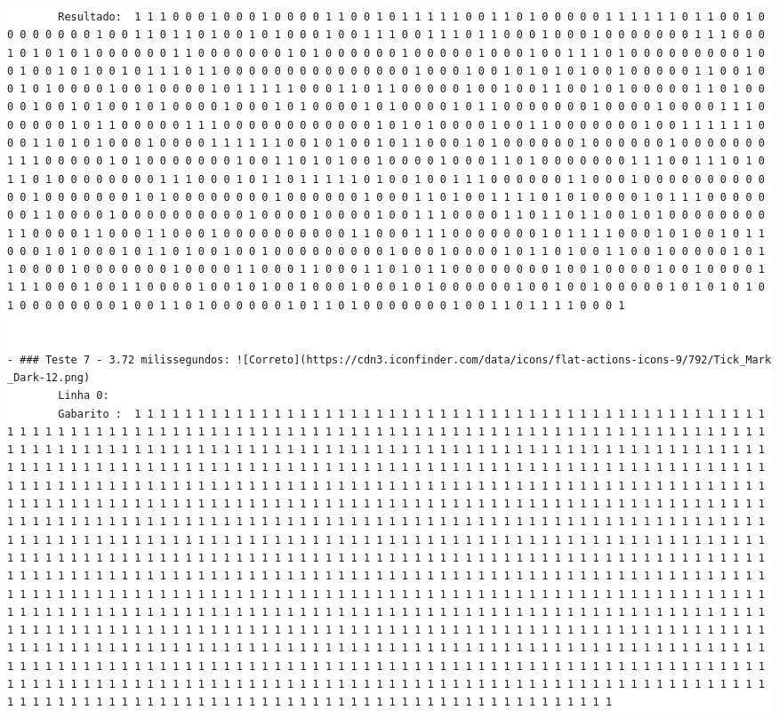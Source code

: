 			Resultado:	1 1 1 0 0 0 1 0 0 0 1 0 0 0 0 1 1 0 0 1 0 1 1 1 1 1 0 0 1 1 0 1 0 0 0 0 0 1 1 1 1 1 1 0 1 1 0 0 1 0 0 0 0 0 0 0 0 1 0 0 1 1 0 1 1 0 1 0 0 1 0 1 0 0 0 1 0 0 1 1 1 0 0 1 1 1 0 1 1 0 0 0 1 0 0 0 1 0 0 0 0 0 0 0 1 1 1 0 0 0 1 0 1 0 1 0 1 0 0 0 0 0 0 1 1 0 0 0 0 0 0 0 1 0 1 0 0 0 0 0 0 1 0 0 0 0 0 1 0 0 0 1 0 0 1 1 1 0 1 0 0 0 0 0 0 0 0 0 1 0 0 1 0 0 1 0 1 0 0 1 0 1 1 1 0 1 1 0 0 0 0 0 0 0 0 0 0 0 0 0 0 0 1 0 0 0 1 0 0 1 0 1 0 1 0 1 0 0 1 0 0 0 0 0 1 1 0 0 1 0 0 1 0 1 0 0 0 0 1 0 0 1 0 0 0 0 1 0 1 1 1 1 1 0 0 0 1 1 0 1 1 0 0 0 0 0 1 0 0 1 0 0 1 1 0 0 1 0 1 0 0 0 0 0 1 1 0 1 0 0 0 0 1 0 0 1 0 1 0 0 1 0 1 0 0 0 0 1 0 0 0 1 0 1 0 0 0 0 1 0 1 0 0 0 0 1 0 1 1 0 0 0 0 0 0 0 1 0 0 0 0 1 0 0 0 0 1 1 1 0 0 0 0 0 0 1 0 1 1 0 0 0 0 0 1 1 1 0 0 0 0 0 0 0 0 0 0 0 0 1 0 1 0 1 0 0 0 0 1 0 0 1 1 0 0 0 0 0 0 0 1 0 0 1 1 1 1 1 1 0 0 0 1 1 0 1 0 1 0 0 0 1 0 0 0 0 1 1 1 1 1 1 0 0 1 0 1 0 0 1 0 1 1 0 0 0 1 0 1 0 0 0 0 0 0 1 0 0 0 0 0 0 1 0 0 0 0 0 0 0 1 1 1 0 0 0 0 0 1 0 1 0 0 0 0 0 0 0 1 0 0 1 1 0 1 0 1 0 0 1 0 0 0 0 1 0 0 0 1 1 0 1 0 0 0 0 0 0 0 1 1 1 0 0 1 1 1 0 1 0 1 1 0 1 0 0 0 0 0 0 0 0 1 1 1 0 0 0 1 0 1 1 0 1 1 1 1 1 0 1 0 0 1 0 0 1 1 1 0 0 0 0 0 0 1 1 0 0 0 1 0 0 0 0 0 0 0 0 0 0 0 0 1 0 0 0 0 0 0 0 1 0 1 0 0 0 0 0 0 0 0 1 0 0 0 0 0 0 1 0 0 0 1 1 0 1 0 0 1 1 1 1 0 1 0 1 0 0 0 0 1 0 1 1 1 0 0 0 0 0 0 0 1 1 0 0 0 0 1 0 0 0 0 0 0 0 0 0 0 1 0 0 0 0 1 0 0 0 0 1 0 0 1 1 1 0 0 0 0 1 1 0 1 1 0 1 1 0 0 1 0 1 0 0 0 0 0 0 0 0 1 1 0 0 0 0 1 1 0 0 0 1 1 0 0 0 1 0 0 0 0 0 0 0 0 0 0 1 1 0 0 0 1 1 1 0 0 0 0 0 0 0 1 0 1 1 1 1 0 0 0 1 0 1 0 0 1 0 1 1 0 0 0 1 0 1 0 0 0 1 0 1 1 0 1 0 0 1 0 0 1 0 0 0 0 0 0 0 0 0 1 0 0 0 1 0 0 0 0 1 0 1 1 0 1 0 0 1 1 0 0 1 0 0 0 0 0 1 0 1 1 0 0 0 0 1 0 0 0 0 0 0 0 1 0 0 0 0 1 1 0 0 0 1 1 0 0 0 1 1 0 1 0 1 1 0 0 0 0 0 0 0 0 1 0 0 1 0 0 0 0 1 0 0 1 0 0 0 0 1 1 1 1 0 0 0 1 0 0 1 1 0 0 0 0 1 0 0 1 0 1 0 0 1 0 0 0 1 0 0 0 1 0 1 0 0 0 0 0 0 1 0 0 1 0 0 1 0 0 0 0 0 1 0 1 0 1 0 1 0 1 0 0 0 0 0 0 0 0 1 0 0 1 1 0 1 0 0 0 0 0 0 1 0 1 1 0 1 0 0 0 0 0 0 0 1 0 0 1 1 0 1 1 1 1 0 0 0 1


	- ### Teste 7 - 3.72 milissegundos: ![Correto](https://cdn3.iconfinder.com/data/icons/flat-actions-icons-9/792/Tick_Mark_Dark-12.png)
			Linha 0: 
			Gabarito :	1 1 1 1 1 1 1 1 1 1 1 1 1 1 1 1 1 1 1 1 1 1 1 1 1 1 1 1 1 1 1 1 1 1 1 1 1 1 1 1 1 1 1 1 1 1 1 1 1 1 1 1 1 1 1 1 1 1 1 1 1 1 1 1 1 1 1 1 1 1 1 1 1 1 1 1 1 1 1 1 1 1 1 1 1 1 1 1 1 1 1 1 1 1 1 1 1 1 1 1 1 1 1 1 1 1 1 1 1 1 1 1 1 1 1 1 1 1 1 1 1 1 1 1 1 1 1 1 1 1 1 1 1 1 1 1 1 1 1 1 1 1 1 1 1 1 1 1 1 1 1 1 1 1 1 1 1 1 1 1 1 1 1 1 1 1 1 1 1 1 1 1 1 1 1 1 1 1 1 1 1 1 1 1 1 1 1 1 1 1 1 1 1 1 1 1 1 1 1 1 1 1 1 1 1 1 1 1 1 1 1 1 1 1 1 1 1 1 1 1 1 1 1 1 1 1 1 1 1 1 1 1 1 1 1 1 1 1 1 1 1 1 1 1 1 1 1 1 1 1 1 1 1 1 1 1 1 1 1 1 1 1 1 1 1 1 1 1 1 1 1 1 1 1 1 1 1 1 1 1 1 1 1 1 1 1 1 1 1 1 1 1 1 1 1 1 1 1 1 1 1 1 1 1 1 1 1 1 1 1 1 1 1 1 1 1 1 1 1 1 1 1 1 1 1 1 1 1 1 1 1 1 1 1 1 1 1 1 1 1 1 1 1 1 1 1 1 1 1 1 1 1 1 1 1 1 1 1 1 1 1 1 1 1 1 1 1 1 1 1 1 1 1 1 1 1 1 1 1 1 1 1 1 1 1 1 1 1 1 1 1 1 1 1 1 1 1 1 1 1 1 1 1 1 1 1 1 1 1 1 1 1 1 1 1 1 1 1 1 1 1 1 1 1 1 1 1 1 1 1 1 1 1 1 1 1 1 1 1 1 1 1 1 1 1 1 1 1 1 1 1 1 1 1 1 1 1 1 1 1 1 1 1 1 1 1 1 1 1 1 1 1 1 1 1 1 1 1 1 1 1 1 1 1 1 1 1 1 1 1 1 1 1 1 1 1 1 1 1 1 1 1 1 1 1 1 1 1 1 1 1 1 1 1 1 1 1 1 1 1 1 1 1 1 1 1 1 1 1 1 1 1 1 1 1 1 1 1 1 1 1 1 1 1 1 1 1 1 1 1 1 1 1 1 1 1 1 1 1 1 1 1 1 1 1 1 1 1 1 1 1 1 1 1 1 1 1 1 1 1 1 1 1 1 1 1 1 1 1 1 1 1 1 1 1 1 1 1 1 1 1 1 1 1 1 1 1 1 1 1 1 1 1 1 1 1 1 1 1 1 1 1 1 1 1 1 1 1 1 1 1 1 1 1 1 1 1 1 1 1 1 1 1 1 1 1 1 1 1 1 1 1 1 1 1 1 1 1 1 1 1 1 1 1 1 1 1 1 1 1 1 1 1 1 1 1 1 1 1 1 1 1 1 1 1 1 1 1 1 1 1 1 1 1 1 1 1 1 1 1 1 1 1 1 1 1 1 1 1 1 1 1 1 1 1 1 1 1 1 1 1 1 1 1 1 1 1 1 1 1 1 1 1 1 1 1 1 1 1 1 1 1 1 1 1 1 1 1 1 1 1 1 1 1 1 1 1 1 1 1 1 1 1 1 1 1 1 1 1 1 1 1 1 1 1 1 1 1 1 1 1 1 1 1 1 1 1 1 1 1 1 1 1 1 1 1 1 1 1 1 1 1 1 1 1 1 1 1 1 1 1 1 1 1 1 1 1 1 1 1 1 1 1 1 1 1 1 1 1 1 1 1 1 1 1 1 1 1 1 1 1 1 1 1 1 1 1 1 1 1 1 1 1 1 1 1 1 1 1 1 1 1 1 1 1 1 1 1 1 1 1 1 1 1 1 1 1 1 1 1 1 1 1 1 1 1 1 1 1 1 1 1 1 1 1 1 1 1 1 1 1 1 1 1 1 1 1 1 1 1 1 1 1 1 1 1 1 1 1 1 1 1 1 1 1 1 1 1 1 1 1 1 1 1 1 1 1 1 1 1 1 1 1 1 1 1 1 1 1 1 1 1 1 1 1 1 1 1 1 1 1 1 1 1 1 1 1 1 1 1 1 1 1 1 1 1 1 1 1 1 1 1 1 1 1 1 1 1 1 1 1 1 1 1 1 1 1 1

